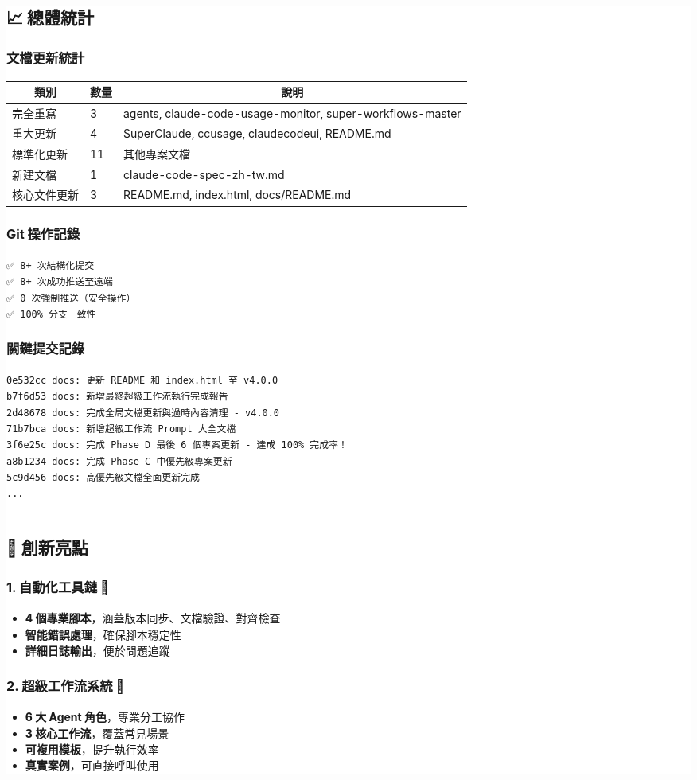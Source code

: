 
## 📈 總體統計

### 文檔更新統計
| 類別 | 數量 | 說明 |
|------|------|------|
| 完全重寫 | 3 | agents, claude-code-usage-monitor, super-workflows-master |
| 重大更新 | 4 | SuperClaude, ccusage, claudecodeui, README.md |
| 標準化更新 | 11 | 其他專案文檔 |
| 新建文檔 | 1 | claude-code-spec-zh-tw.md |
| 核心文件更新 | 3 | README.md, index.html, docs/README.md |

### Git 操作記錄
```bash
✅ 8+ 次結構化提交
✅ 8+ 次成功推送至遠端
✅ 0 次強制推送（安全操作）
✅ 100% 分支一致性
```

### 關鍵提交記錄
```
0e532cc docs: 更新 README 和 index.html 至 v4.0.0
b7f6d53 docs: 新增最終超級工作流執行完成報告
2d48678 docs: 完成全局文檔更新與過時內容清理 - v4.0.0
71b7bca docs: 新增超級工作流 Prompt 大全文檔
3f6e25c docs: 完成 Phase D 最後 6 個專案更新 - 達成 100% 完成率！
a8b1234 docs: 完成 Phase C 中優先級專案更新
5c9d456 docs: 高優先級文檔全面更新完成
...
```

---

## 🎨 創新亮點

### 1. 自動化工具鏈 🤖
- **4 個專業腳本**，涵蓋版本同步、文檔驗證、對齊檢查
- **智能錯誤處理**，確保腳本穩定性
- **詳細日誌輸出**，便於問題追蹤

### 2. 超級工作流系統 🚀
- **6 大 Agent 角色**，專業分工協作
- **3 核心工作流**，覆蓋常見場景
- **可複用模板**，提升執行效率
- **真實案例**，可直接呼叫使用
